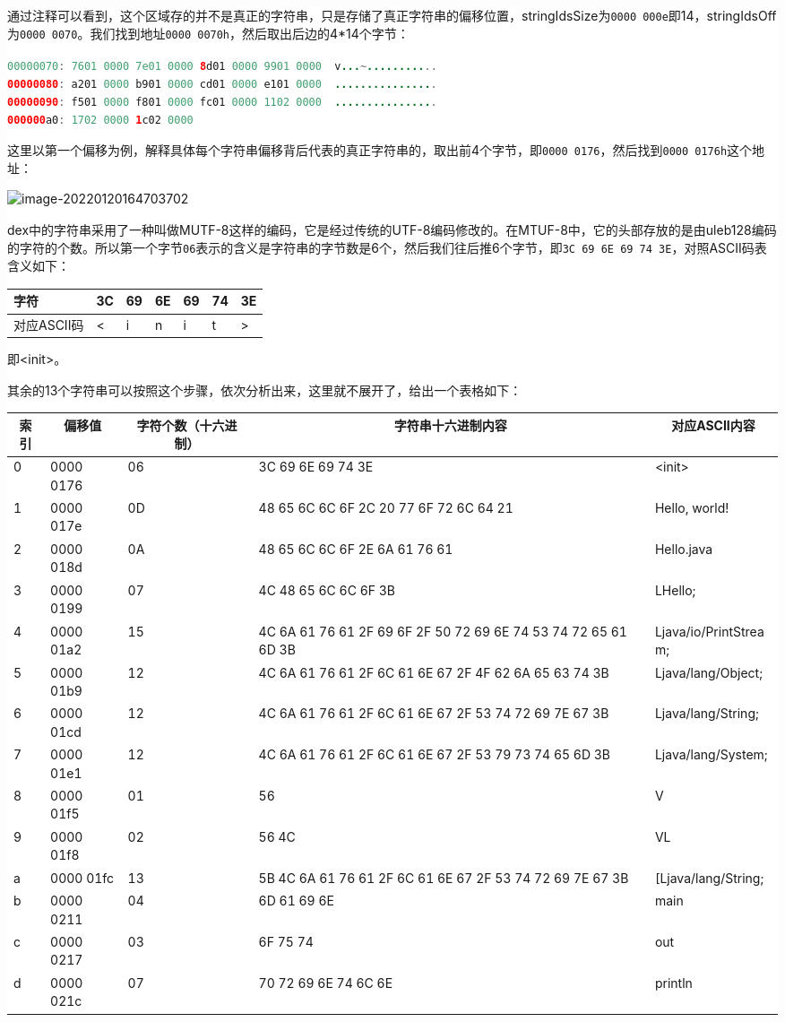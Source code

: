 通过注释可以看到，这个区域存的并不是真正的字符串，只是存储了真正字符串的偏移位置，stringIdsSize为`0000 000e`即14，stringIdsOff为`0000 0070`。我们找到地址`0000 0070h`，然后取出后边的4*14个字节：

```java
00000070: 7601 0000 7e01 0000 8d01 0000 9901 0000  v...~...........
00000080: a201 0000 b901 0000 cd01 0000 e101 0000  ................
00000090: f501 0000 f801 0000 fc01 0000 1102 0000  ................
000000a0: 1702 0000 1c02 0000
```



这里以第一个偏移为例，解释具体每个字符串偏移背后代表的真正字符串的，取出前4个字节，即`0000 0176`，然后找到`0000 0176h`这个地址：

![image-20220120164703702](https://img.heshipeng.com/202201201647843.png)

dex中的字符串采用了一种叫做MUTF-8这样的编码，它是经过传统的UTF-8编码修改的。在MTUF-8中，它的头部存放的是由uleb128编码的字符的个数。所以第一个字节`06`表示的含义是字符串的字节数是6个，然后我们往后推6个字节，即`3C 69 6E 69 74 3E`，对照ASCII码表含义如下：

| 字符        | 3C   | 69   | 6E   | 69   | 74   | 3E   |
| :---------- | ---- | ---- | ---- | ---- | ---- | ---- |
| 对应ASCII码 | <    | i    | n    | i    | t    | >    |

即\<init>。



其余的13个字符串可以按照这个步骤，依次分析出来，这里就不展开了，给出一个表格如下：

| 索引 | 偏移值    | 字符个数（十六进制） | 字符串十六进制内容                                           | 对应ASCII内容         |
| ---- | --------- | -------------------- | ------------------------------------------------------------ | --------------------- |
| 0    | 0000 0176 | 06                   | 3C 69 6E 69 74 3E                                            | \<init>               |
| 1    | 0000 017e | 0D                   | 48 65 6C 6C 6F 2C 20 77 6F 72 6C 64 21                       | Hello, world!         |
| 2    | 0000 018d | 0A                   | 48 65 6C 6C 6F 2E 6A 61 76 61                                | Hello.java            |
| 3    | 0000 0199 | 07                   | 4C 48 65 6C 6C 6F 3B                                         | LHello;               |
| 4    | 0000 01a2 | 15                   | 4C 6A 61 76 61 2F 69 6F 2F 50 72 69 6E 74 53 74 72 65 61 6D 3B | Ljava/io/PrintStream; |
| 5    | 0000 01b9 | 12                   | 4C 6A 61 76 61 2F 6C 61 6E 67 2F 4F 62 6A 65 63 74 3B        | Ljava/lang/Object;    |
| 6    | 0000 01cd | 12                   | 4C 6A 61 76 61 2F 6C 61 6E 67 2F 53 74 72 69 7E 67 3B        | Ljava/lang/String;    |
| 7    | 0000 01e1 | 12                   | 4C 6A 61 76 61 2F 6C 61 6E 67 2F 53 79 73 74 65 6D 3B        | Ljava/lang/System;    |
| 8    | 0000 01f5 | 01                   | 56                                                           | V                     |
| 9    | 0000 01f8 | 02                   | 56 4C                                                        | VL                    |
| a    | 0000 01fc | 13                   | 5B 4C 6A 61 76 61 2F 6C 61 6E 67 2F 53 74 72 69 7E 67 3B     | [Ljava/lang/String;   |
| b    | 0000 0211 | 04                   | 6D 61 69 6E                                                  | main                  |
| c    | 0000 0217 | 03                   | 6F 75 74                                                     | out                   |
| d    | 0000 021c | 07                   | 70 72 69 6E 74 6C 6E                                         | println               |
